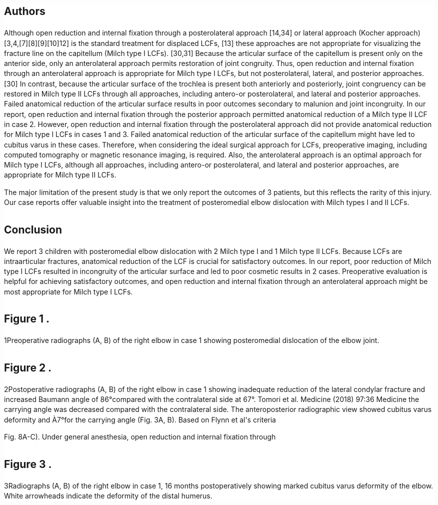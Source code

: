 
## Authors

Although open reduction and internal fixation through a posterolateral approach [14,34] or lateral approach (Kocher approach) [3,4,[7][8][9][10]12] is the standard treatment for displaced LCFs, [13] these approaches are not appropriate for visualizing the fracture line on the capitellum (Milch type I LCFs). [30,31] Because the articular surface of the capitellum is present only on the anterior side, only an anterolateral approach permits restoration of joint congruity. Thus, open reduction and internal fixation through an anterolateral approach is appropriate for Milch type I LCFs, but not posterolateral, lateral, and posterior approaches. [30] In contrast, because the articular surface of the trochlea is present both anteriorly and posteriorly, joint congruency can be restored in Milch type II LCFs through all approaches, including antero-or posterolateral, and lateral and posterior approaches. Failed anatomical reduction of the articular surface results in poor outcomes secondary to malunion and joint incongruity. In our report, open reduction and internal fixation through the posterior approach permitted anatomical reduction of a Milch type II LCF in case 2. However, open reduction and internal fixation through the posterolateral approach did not provide anatomical reduction for Milch type I LCFs in cases 1 and 3. Failed anatomical reduction of the articular surface of the capitellum might have led to cubitus varus in these cases. Therefore, when considering the ideal surgical approach for LCFs, preoperative imaging, including computed tomography or magnetic resonance imaging, is required. Also, the anterolateral approach is an optimal approach for Milch type I LCFs, although all approaches, including antero-or posterolateral, and lateral and posterior approaches, are appropriate for Milch type II LCFs.

The major limitation of the present study is that we only report the outcomes of 3 patients, but this reflects the rarity of this injury. Our case reports offer valuable insight into the treatment of posteromedial elbow dislocation with Milch types I and II LCFs.


## Conclusion

We report 3 children with posteromedial elbow dislocation with 2 Milch type I and 1 Milch type II LCFs. Because LCFs are intraarticular fractures, anatomical reduction of the LCF is crucial for satisfactory outcomes. In our report, poor reduction of Milch type I LCFs resulted in incongruity of the articular surface and led to poor cosmetic results in 2 cases. Preoperative evaluation is helpful for achieving satisfactory outcomes, and open reduction and internal fixation through an anterolateral approach might be most appropriate for Milch type I LCFs.

## Figure 1 .
1Preoperative radiographs (A, B) of the right elbow in case 1 showing posteromedial dislocation of the elbow joint.

## Figure 2 .
2Postoperative radiographs (A, B) of the right elbow in case 1 showing inadequate reduction of the lateral condylar fracture and increased Baumann angle of 86°compared with the contralateral side at 67°. Tomori et al. Medicine (2018) 97:36 Medicine the carrying angle was decreased compared with the contralateral side. The anteroposterior radiographic view showed cubitus varus deformity and À7°for the carrying angle (Fig. 3A, B). Based on Flynn et al's criteria


Fig. 8A-C). Under general anesthesia, open reduction and internal fixation through

## Figure 3 .
3Radiographs (A, B) of the right elbow in case 1, 16 months postoperatively showing marked cubitus varus deformity of the elbow. White arrowheads indicate the deformity of the distal humerus.
